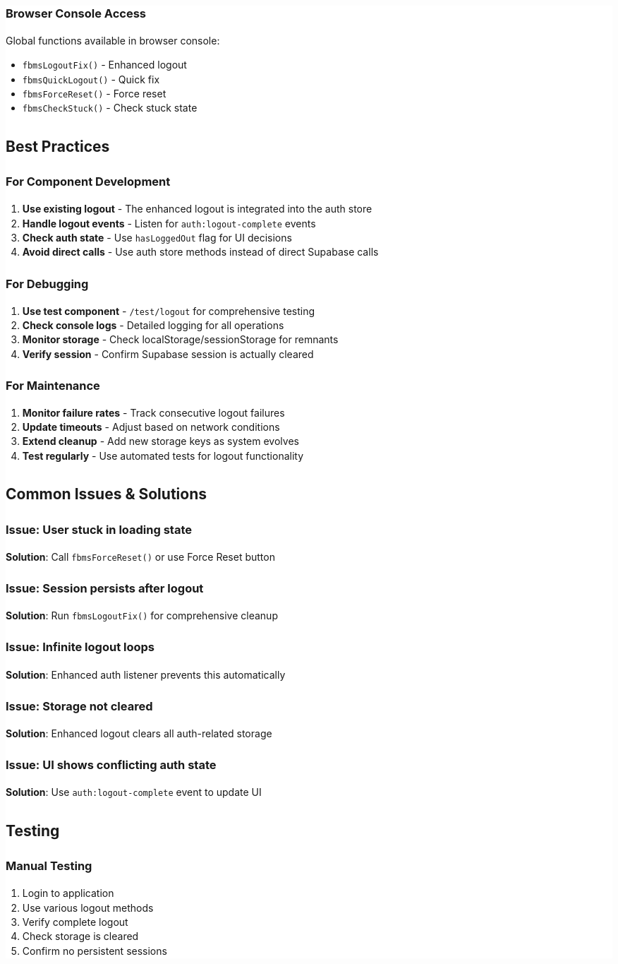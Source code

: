 ### Browser Console Access
Global functions available in browser console:
- `fbmsLogoutFix()` - Enhanced logout
- `fbmsQuickLogout()` - Quick fix
- `fbmsForceReset()` - Force reset
- `fbmsCheckStuck()` - Check stuck state

## Best Practices

### For Component Development
1. **Use existing logout** - The enhanced logout is integrated into the auth store
2. **Handle logout events** - Listen for `auth:logout-complete` events
3. **Check auth state** - Use `hasLoggedOut` flag for UI decisions
4. **Avoid direct calls** - Use auth store methods instead of direct Supabase calls

### For Debugging
1. **Use test component** - `/test/logout` for comprehensive testing
2. **Check console logs** - Detailed logging for all operations
3. **Monitor storage** - Check localStorage/sessionStorage for remnants
4. **Verify session** - Confirm Supabase session is actually cleared

### For Maintenance
1. **Monitor failure rates** - Track consecutive logout failures
2. **Update timeouts** - Adjust based on network conditions
3. **Extend cleanup** - Add new storage keys as system evolves
4. **Test regularly** - Use automated tests for logout functionality

## Common Issues & Solutions

### Issue: User stuck in loading state
**Solution**: Call `fbmsForceReset()` or use Force Reset button

### Issue: Session persists after logout
**Solution**: Run `fbmsLogoutFix()` for comprehensive cleanup

### Issue: Infinite logout loops
**Solution**: Enhanced auth listener prevents this automatically

### Issue: Storage not cleared
**Solution**: Enhanced logout clears all auth-related storage

### Issue: UI shows conflicting auth state
**Solution**: Use `auth:logout-complete` event to update UI

## Testing

### Manual Testing
1. Login to application
2. Use various logout methods
3. Verify complete logout
4. Check storage is cleared
5. Confirm no persistent sessions
